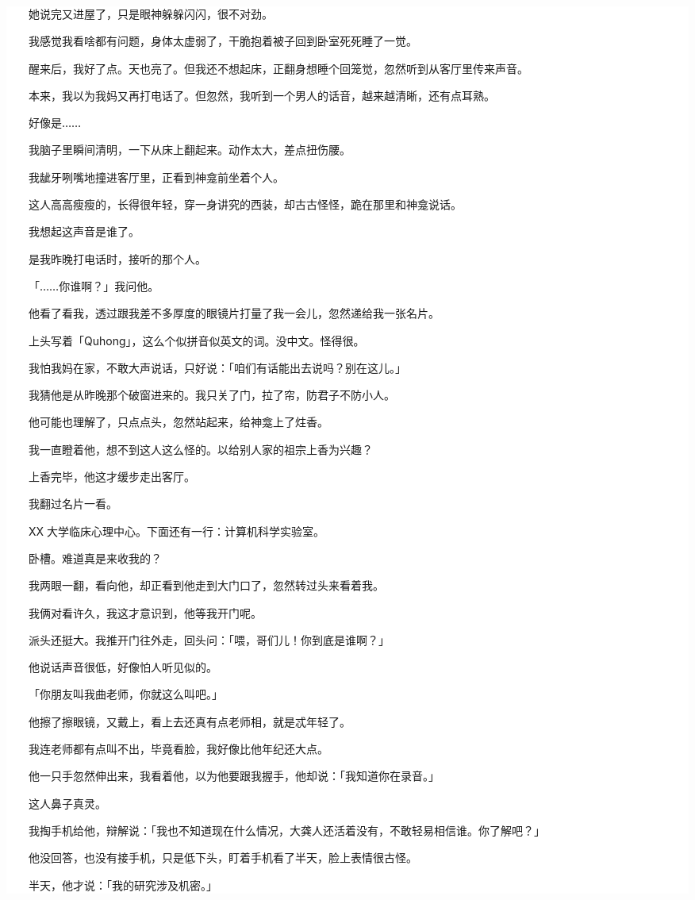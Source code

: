 &emsp;&emsp;她说完又进屋了，只是眼神躲躲闪闪，很不对劲。  
  
&emsp;&emsp;我感觉我看啥都有问题，身体太虚弱了，干脆抱着被子回到卧室死死睡了一觉。  
  
&emsp;&emsp;醒来后，我好了点。天也亮了。但我还不想起床，正翻身想睡个回笼觉，忽然听到从客厅里传来声音。  
  
&emsp;&emsp;本来，我以为我妈又再打电话了。但忽然，我听到一个男人的话音，越来越清晰，还有点耳熟。  
  
&emsp;&emsp;好像是……  
  
&emsp;&emsp;我脑子里瞬间清明，一下从床上翻起来。动作太大，差点扭伤腰。  
  
&emsp;&emsp;我龇牙咧嘴地撞进客厅里，正看到神龛前坐着个人。  
  
&emsp;&emsp;这人高高瘦瘦的，长得很年轻，穿一身讲究的西装，却古古怪怪，跪在那里和神龛说话。  
  
&emsp;&emsp;我想起这声音是谁了。  
  
&emsp;&emsp;是我昨晚打电话时，接听的那个人。  
  
&emsp;&emsp;「……你谁啊？」我问他。  
  
&emsp;&emsp;他看了看我，透过跟我差不多厚度的眼镜片打量了我一会儿，忽然递给我一张名片。  
  
&emsp;&emsp;上头写着「Quhong」，这么个似拼音似英文的词。没中文。怪得很。  
  
&emsp;&emsp;我怕我妈在家，不敢大声说话，只好说：「咱们有话能出去说吗？别在这儿。」  
  
&emsp;&emsp;我猜他是从昨晚那个破窗进来的。我只关了门，拉了帘，防君子不防小人。  
  
&emsp;&emsp;他可能也理解了，只点点头，忽然站起来，给神龛上了炷香。  
  
&emsp;&emsp;我一直瞪着他，想不到这人这么怪的。以给别人家的祖宗上香为兴趣？  
  
&emsp;&emsp;上香完毕，他这才缓步走出客厅。  
  
&emsp;&emsp;我翻过名片一看。  
  
&emsp;&emsp;XX 大学临床心理中心。下面还有一行：计算机科学实验室。  
  
&emsp;&emsp;卧槽。难道真是来收我的？  
  
&emsp;&emsp;我两眼一翻，看向他，却正看到他走到大门口了，忽然转过头来看着我。  
  
&emsp;&emsp;我俩对看许久，我这才意识到，他等我开门呢。  
  
&emsp;&emsp;派头还挺大。我推开门往外走，回头问：「喂，哥们儿！你到底是谁啊？」  
  
&emsp;&emsp;他说话声音很低，好像怕人听见似的。  
  
&emsp;&emsp;「你朋友叫我曲老师，你就这么叫吧。」  
  
&emsp;&emsp;他擦了擦眼镜，又戴上，看上去还真有点老师相，就是忒年轻了。  
  
&emsp;&emsp;我连老师都有点叫不出，毕竟看脸，我好像比他年纪还大点。  
  
&emsp;&emsp;他一只手忽然伸出来，我看着他，以为他要跟我握手，他却说：「我知道你在录音。」  
  
&emsp;&emsp;这人鼻子真灵。  
  
&emsp;&emsp;我掏手机给他，辩解说：「我也不知道现在什么情况，大龚人还活着没有，不敢轻易相信谁。你了解吧？」  
  
&emsp;&emsp;他没回答，也没有接手机，只是低下头，盯着手机看了半天，脸上表情很古怪。  
  
&emsp;&emsp;半天，他才说：「我的研究涉及机密。」  
  